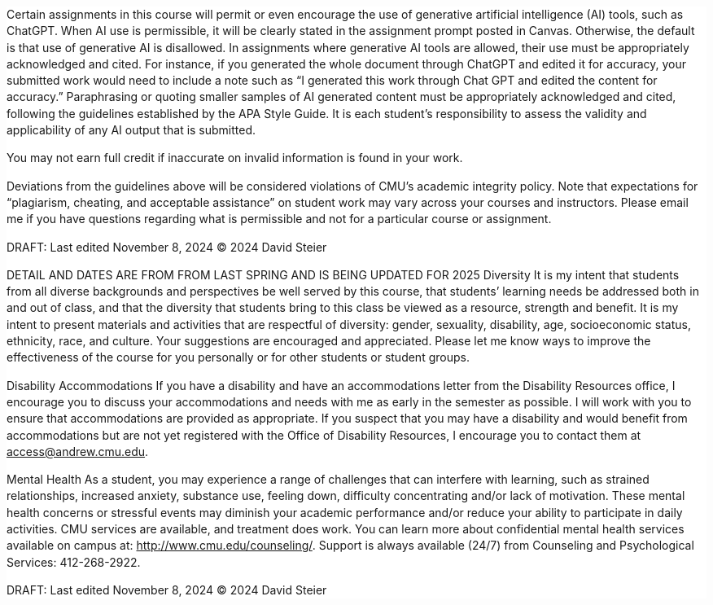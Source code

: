 Certain assignments in this course will permit or even encourage the use of generative artificial
intelligence (AI) tools, such as ChatGPT. When AI use is permissible, it will be clearly stated in
the assignment prompt posted in Canvas. Otherwise, the default is that use of generative AI is
disallowed. In assignments where generative AI tools are allowed, their use must be
appropriately acknowledged and cited. For instance, if you generated the whole document
through ChatGPT and edited it for accuracy, your submitted work would need to include a note
such as “I generated this work through Chat GPT and edited the content for accuracy.”
Paraphrasing or quoting smaller samples of AI generated content must be appropriately
acknowledged and cited, following the guidelines established by the APA Style Guide. It is each
student’s responsibility to assess the validity and applicability of any AI output that is submitted.

You may not earn full credit if inaccurate on invalid information is found in your work.

Deviations from the guidelines above will be considered violations of CMU’s academic integrity
policy. Note that expectations for “plagiarism, cheating, and acceptable assistance” on student
work may vary across your courses and instructors. Please email me if you have questions
regarding what is permissible and not for a particular course or assignment.

DRAFT: Last edited November 8, 2024 © 2024 David Steier

DETAIL AND DATES ARE FROM FROM LAST SPRING AND IS BEING UPDATED FOR 2025
Diversity
It is my intent that students from all diverse backgrounds and perspectives be well served by this
course, that students’ learning needs be addressed both in and out of class, and that the diversity
that students bring to this class be viewed as a resource, strength and benefit. It is my intent to
present materials and activities that are respectful of diversity: gender, sexuality, disability, age,
socioeconomic status, ethnicity, race, and culture. Your suggestions are encouraged and
appreciated. Please let me know ways to improve the effectiveness of the course for you
personally or for other students or student groups.

Disability Accommodations
If you have a disability and have an accommodations letter from the Disability Resources office,
I encourage you to discuss your accommodations and needs with me as early in the semester as
possible. I will work with you to ensure that accommodations are provided as appropriate. If you
suspect that you may have a disability and would benefit from accommodations but are not yet
registered with the Office of Disability Resources, I encourage you to contact them at
access@andrew.cmu.edu.

Mental Health
As a student, you may experience a range of challenges that can interfere with learning, such as
strained relationships, increased anxiety, substance use, feeling down, difficulty concentrating
and/or lack of motivation. These mental health concerns or stressful events may diminish your
academic performance and/or reduce your ability to participate in daily activities. CMU services
are available, and treatment does work. You can learn more about confidential mental health
services available on campus at: http://www.cmu.edu/counseling/. Support is always available
(24/7) from Counseling and Psychological Services: 412-268-2922.

DRAFT: Last edited November 8, 2024 © 2024 David Steier